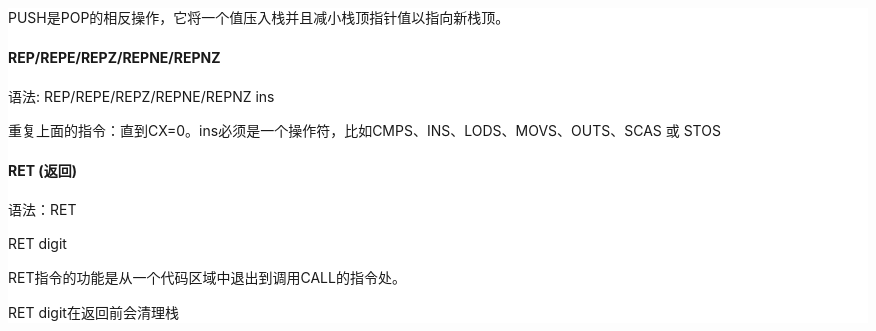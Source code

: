 PUSH是POP的相反操作，它将一个值压入栈并且减小栈顶指针值以指向新栈顶。

#### REP/REPE/REPZ/REPNE/REPNZ
语法: REP/REPE/REPZ/REPNE/REPNZ ins

重复上面的指令：直到CX=0。ins必须是一个操作符，比如CMPS、INS、LODS、MOVS、OUTS、SCAS 或 STOS

#### RET (返回)

语法：RET

RET digit

RET指令的功能是从一个代码区域中退出到调用CALL的指令处。

RET digit在返回前会清理栈
